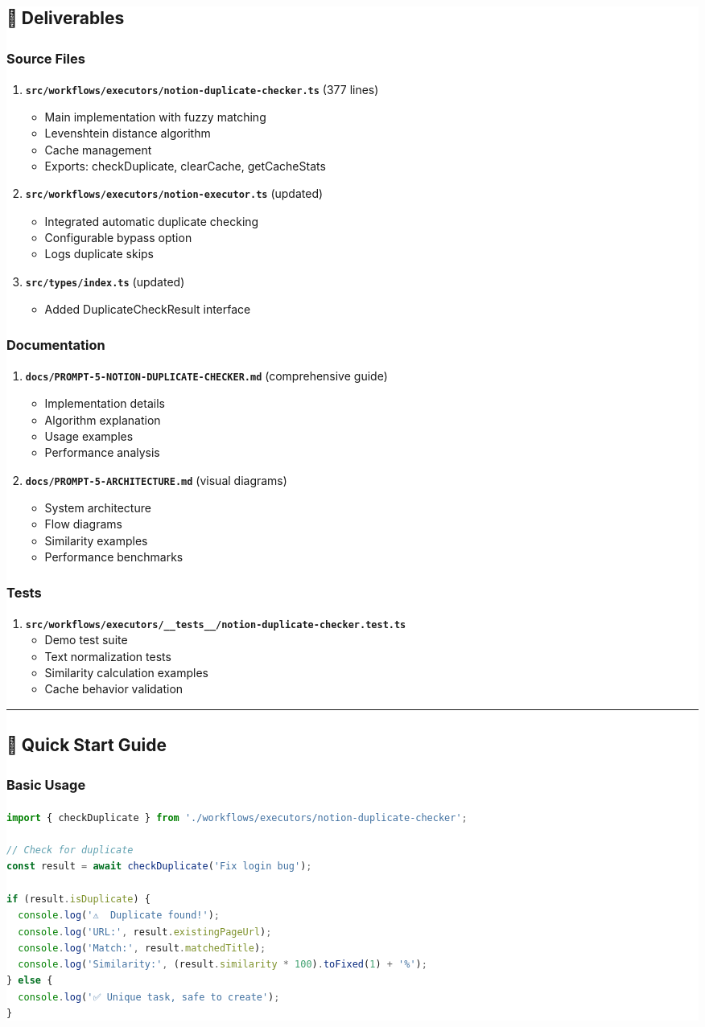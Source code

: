 
## 📁 Deliverables

### Source Files
1. **`src/workflows/executors/notion-duplicate-checker.ts`** (377 lines)
   - Main implementation with fuzzy matching
   - Levenshtein distance algorithm
   - Cache management
   - Exports: checkDuplicate, clearCache, getCacheStats

2. **`src/workflows/executors/notion-executor.ts`** (updated)
   - Integrated automatic duplicate checking
   - Configurable bypass option
   - Logs duplicate skips

3. **`src/types/index.ts`** (updated)
   - Added DuplicateCheckResult interface

### Documentation
1. **`docs/PROMPT-5-NOTION-DUPLICATE-CHECKER.md`** (comprehensive guide)
   - Implementation details
   - Algorithm explanation
   - Usage examples
   - Performance analysis

2. **`docs/PROMPT-5-ARCHITECTURE.md`** (visual diagrams)
   - System architecture
   - Flow diagrams
   - Similarity examples
   - Performance benchmarks

### Tests
1. **`src/workflows/executors/__tests__/notion-duplicate-checker.test.ts`**
   - Demo test suite
   - Text normalization tests
   - Similarity calculation examples
   - Cache behavior validation

---

## 🚀 Quick Start Guide

### Basic Usage
```typescript
import { checkDuplicate } from './workflows/executors/notion-duplicate-checker';

// Check for duplicate
const result = await checkDuplicate('Fix login bug');

if (result.isDuplicate) {
  console.log('⚠️  Duplicate found!');
  console.log('URL:', result.existingPageUrl);
  console.log('Match:', result.matchedTitle);
  console.log('Similarity:', (result.similarity * 100).toFixed(1) + '%');
} else {
  console.log('✅ Unique task, safe to create');
}
```
